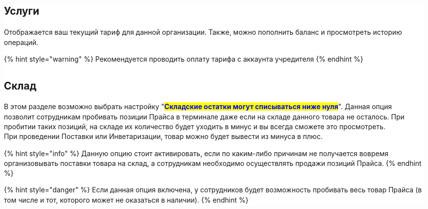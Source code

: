

## Услуги&#x20;

Отображается ваш текущий тариф для данной организации. Также, можно пополнить баланс и просмотреть историю операций.&#x20;

{% hint style="warning" %}
Рекомендуется проводить оплату тарифа с аккаунта учредителя
{% endhint %}

## Склад

&#x20; В этом разделе возможно выбрать настройку "<mark style="color:blue;">**Складские остатки могут списываться ниже нуля**</mark>". Данная опция позволит сотрудникам пробивать позиции Прайса в терминале даже если на складе данного товара не осталось. При пробитии таких позиций, на складе их количество будет уходить в минус и вы всегда сможете это просмотреть. \
&#x20; При проведении Поставки или Инветаризации, товар можно будет вывести из минуса в плюс.&#x20;

{% hint style="info" %}
Данную опцию стоит активировать, если по каким-либо причинам не получается вовремя организовывать поставки товара на склад, а сотрудникам необходимо осуществлять продажи позиций Прайса.&#x20;
{% endhint %}

{% hint style="danger" %}
Если данная опция включена, у сотрудников будет возможность пробивать весь товар Прайса (в том числе и тот, которого может не оказаться в наличии).&#x20;
{% endhint %}
